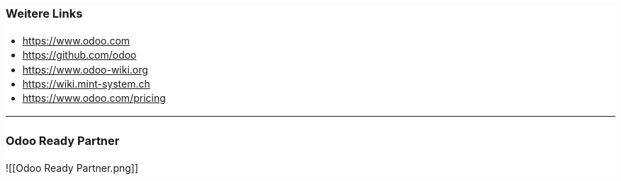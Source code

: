 ### Weitere Links

* https://www.odoo.com
* https://github.com/odoo
* https://www.odoo-wiki.org
* https://wiki.mint-system.ch
* https://www.odoo.com/pricing

---
### Odoo Ready Partner

![[Odoo Ready Partner.png]]